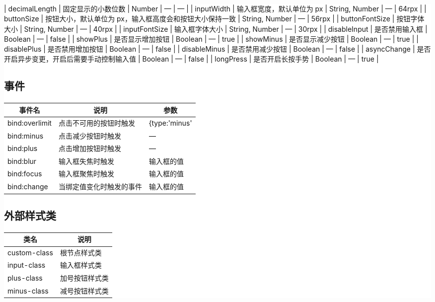 | decimalLength  | 固定显示的小数位数                                      | Number         | —      | —      |
| inputWidth     | 输入框宽度，默认单位为 px                               | String, Number | —      | 64rpx  |
| buttonSize     | 按钮大小，默认单位为 px，输入框高度会和按钮大小保持一致 | String, Number | —      | 56rpx  |
| buttonFontSize | 按钮字体大小                                            | String, Number | —      | 40rpx  |
| inputFontSize  | 输入框字体大小                                          | String, Number | —      | 30rpx  |
| disableInput   | 是否禁用输入框                                          | Boolean        | —      | false  |
| showPlus       | 是否显示增加按钮                                        | Boolean        | —      | true   |
| showMinus      | 是否显示减少按钮                                        | Boolean        | —      | true   |
| disablePlus    | 是否禁用增加按钮                                        | Boolean        | —      | false  |
| disableMinus   | 是否禁用减少按钮                                        | Boolean        | —      | false  |
| asyncChange    | 是否开启异步变更，开启后需要手动控制输入值              | Boolean        | —      | false  |
| longPress      | 是否开启长按手势                                        | Boolean        | —      | true   |

## 事件

| 事件名         | 说明                     | 参数          |
| -------------- | ------------------------ | ------------- |
| bind:overlimit | 点击不可用的按钮时触发   | {type:'minus' | 'plus'} |
| bind:minus     | 点击减少按钮时触发       | —             |
| bind:plus      | 点击增加按钮时触发       | —             |
| bind:blur      | 输入框失焦时触发         | 输入框的值    |
| bind:focus     | 输入框聚焦时触发         | 输入框的值    |
| bind:change    | 当绑定值变化时触发的事件 | 输入框的值    |

## 外部样式类

| 类名     | 说明           |
| ------------ | -------------- |
| custom-class | 根节点样式类   |
| input-class  | 输入框样式类   |
| plus-class   | 加号按钮样式类 |
| minus-class  | 减号按钮样式类 |
